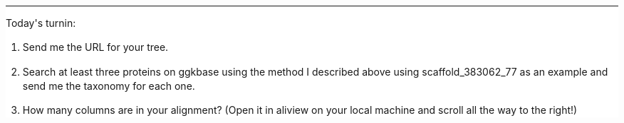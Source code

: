 
---

Today's turnin:

1. Send me the URL for your tree.

2. Search at least three proteins on ggkbase using the method I described above using scaffold_383062_77 as an example and send me the taxonomy for each one.

3. How many columns are in your alignment? (Open it in aliview on your local machine and scroll all the way to the right!)
